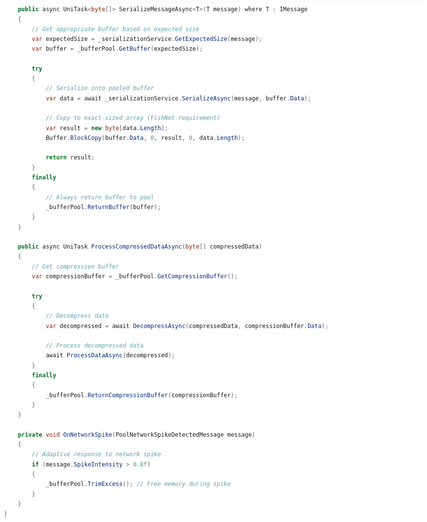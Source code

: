 ```csharp
    public async UniTask<byte[]> SerializeMessageAsync<T>(T message) where T : IMessage
    {
        // Get appropriate buffer based on expected size
        var expectedSize = _serializationService.GetExpectedSize(message);
        var buffer = _bufferPool.GetBuffer(expectedSize);

        try
        {
            // Serialize into pooled buffer
            var data = await _serializationService.SerializeAsync(message, buffer.Data);

            // Copy to exact-sized array (FishNet requirement)
            var result = new byte[data.Length];
            Buffer.BlockCopy(buffer.Data, 0, result, 0, data.Length);

            return result;
        }
        finally
        {
            // Always return buffer to pool
            _bufferPool.ReturnBuffer(buffer);
        }
    }

    public async UniTask ProcessCompressedDataAsync(byte[] compressedData)
    {
        // Get compression buffer
        var compressionBuffer = _bufferPool.GetCompressionBuffer();

        try
        {
            // Decompress data
            var decompressed = await DecompressAsync(compressedData, compressionBuffer.Data);

            // Process decompressed data
            await ProcessDataAsync(decompressed);
        }
        finally
        {
            _bufferPool.ReturnCompressionBuffer(compressionBuffer);
        }
    }

    private void OnNetworkSpike(PoolNetworkSpikeDetectedMessage message)
    {
        // Adaptive response to network spike
        if (message.SpikeIntensity > 0.8f)
        {
            _bufferPool.TrimExcess(); // Free memory during spike
        }
    }
}
```
